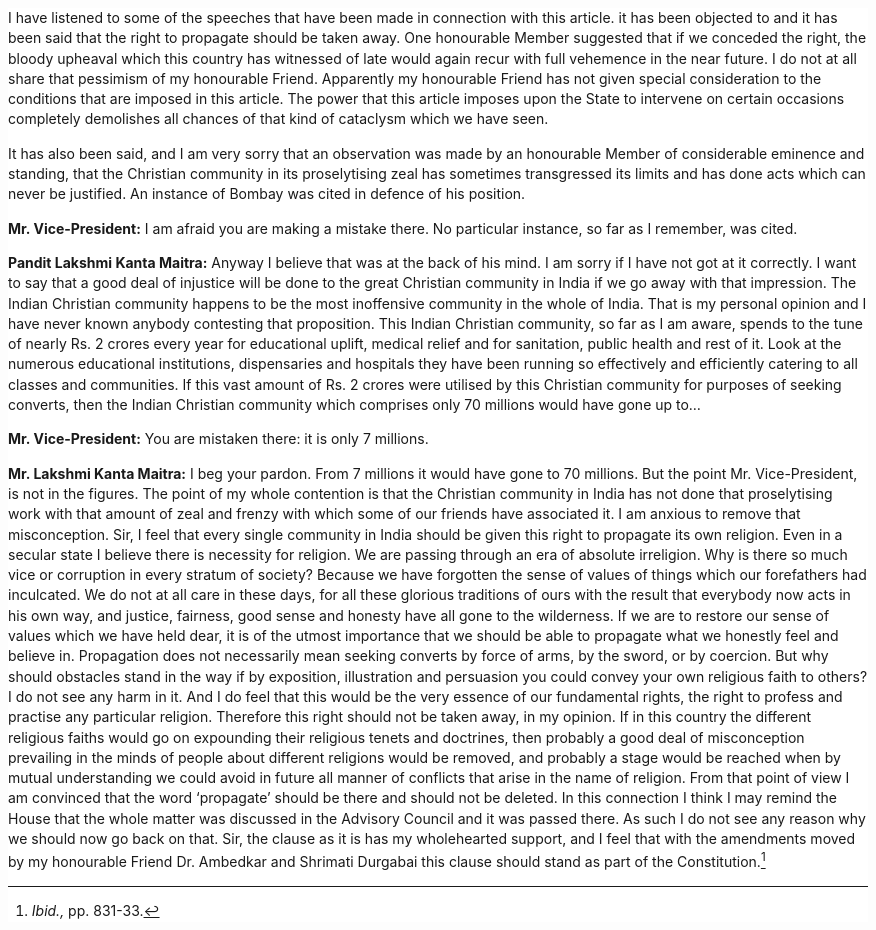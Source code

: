 I have listened to some of the speeches that have been made in connection with this article. it has been objected to and it has been said that the right to propagate should be taken away.  One honourable Member suggested that if we conceded the right, the bloody upheaval which this country has witnessed of late would again recur with full vehemence in the near future. I do not at all share that pessimism of my honourable Friend.  Apparently my honourable Friend has not given special consideration to the conditions that are imposed in this article.  The power that this article imposes upon the State to intervene on certain occasions completely demolishes all chances of that kind of cataclysm which we have seen.

It has also been said, and I am very sorry that an observation was made by an honourable Member of considerable eminence and standing, that the Christian community in its proselytising zeal has sometimes transgressed its limits and has done acts which can never be justified.  An instance of Bombay was cited in defence of his position.

**Mr. Vice-President:** I am afraid you are making a mistake there.  No
particular instance, so far as I remember, was cited.

**Pandit Lakshmi Kanta Maitra:** Anyway I believe that was at the back
of his mind.  I am sorry if I have not got at it correctly.  I want to say that a good deal of injustice will be done to the great Christian community in India if we go away with that impression.  The Indian Christian community happens to be the most inoffensive community in the whole of India.  That is my personal opinion and I have never known anybody contesting that proposition.  This Indian Christian community, so far as I am aware, spends to the tune of nearly Rs. 2 crores every year for educational uplift, medical relief and for sanitation, public health and rest of it.  Look at the numerous educational institutions, dispensaries and hospitals they have been running so effectively and efficiently catering to all classes and communities.  If this vast amount of Rs. 2 crores were utilised by this Christian community for purposes of seeking converts, then the Indian Christian community which comprises only 70 millions would have gone up to…

**Mr. Vice-President:** You are mistaken there: it is only 7 millions.

**Mr.  Lakshmi Kanta Maitra:** I beg your pardon.  From 7 millions it
would have gone to 70 millions.  But the point Mr. Vice-President, is not in the figures.  The point of my whole contention is that the Christian community in India has not done that proselytising work with that amount of zeal and frenzy with which some of our friends have associated it.  I am anxious to remove that misconception.  Sir, I feel that every single community in India should be given this right to propagate its own religion.  Even in a secular state I believe there is necessity for religion.  We are passing through an era of absolute irreligion.  Why is there so much vice or corruption in every stratum of society?  Because we have forgotten the sense of values of things which our forefathers had inculcated.  We do not at all care in these days, for all these glorious traditions of ours with the result that everybody now acts in his own way, and justice, fairness, good sense and honesty have all gone to the wilderness. If we are to restore our sense of values which we have held dear, it is of the utmost importance that we should be able to propagate what we honestly feel and believe in. 
Propagation does not necessarily mean seeking converts by force of arms, by the sword, or by coercion.  But why should obstacles stand in the way if by exposition, illustration and persuasion you could convey your own religious faith to others?  I do not see any harm in it.  And I do feel that this would be the very essence of our fundamental rights, the right to profess and practise any particular religion.  Therefore this right should not be taken away, in my opinion.  If in this country the different religious faiths would go on expounding their religious tenets and doctrines, then probably a good deal of misconception prevailing in the minds of people about different religions would be removed, and probably a stage would be reached when by mutual understanding we could avoid in future all manner of conflicts that arise in the name of religion.  From that point of view I am convinced that the word ‘propagate’ should be there and should not be deleted.  In this connection I think I may remind the House that the whole matter was discussed in the Advisory Council and it was passed there.  As such I do not see any reason why we should now go back on that.  Sir, the clause as it is has my wholehearted support, and I feel that with the amendments moved by my honourable Friend Dr. Ambedkar and Shrimati Durgabai this clause should stand as part of the Constitution.[^38]


[^1]: *Constituent Assembly Debates*, Volume III, 1947, p. 488.
[^2]: *Ibid.,* p. 489.
[^3]: *Ibid.,* p. 489-490.
[^4]: *Ibid.,* p.490.
[^5]: *Ibid.,* pp. 490-91.
[^6]: Procedural details have been left out.
[^7]: *Ibid.,* pp. 491-92.
[^8]: *Ibid.,* p. 492. English translation of speech in Hindustani.
[^9]: *Ibid.,* p. 493.
[^10]: *Ibid.,* p. 494.
[^11]: *Ibid.,* p. 495.
[^12]: *Ibid,.* pp. 496-97
[^13]: *Ibid.,* pp. 497-99. English translation of speech in Hindustani.
[^14]: *Ibid.,* pp. 499-500. English translation of speech in Hindustani.
[^15]: *Ibid.,* pp. 500-501. English translation of speech in Hindustani.
[^16]: *Ibid.,* pp. 501-502.
[^17]: *Ibid.,* pp. 502-503.
[^18]: *Ibid.,* p. 503.
[^19]: The National Christian Council Review, June-July 1947, pp. 273-74.
[^20]: *Ibid.,* p. 278.
[^21]: *Ibid.,* August 1947, p. 343
[^22]: *Ibid.,* p. 351.
[^23]: *Ibid.,* pp. 352-54. Emphasis in source.
[^24]: *Constituent Assembly Debates*, Volume 5, 1947, p. 363.
[^25]: *Ibid.,* p. 364.
[^26]: *Ibid.,* p. 364. English translation of speech in Hindustani.
[^27]: *Ibid.,* pp, 364-65.
[^28]: *Ibid.,* p. 365.
[^29]: *The National Christian Council Review*, October 1947, p. 477.
[^30]: *Ibid.,* p. 512. Emphasis added.        
[^31]: B. Shiva Rao, *op.cit.,* p. 264
[^32]: Constituent Assembly Debates, Volume 7, p. 820.
[^33]: *Ibid.,* p. 822.
[^34]: Pandit Nehru knew very well what the subject was. But he had his own way of showing contempt for those who stood by Hinduism.
[^35]: *Ibid.,* pp. 823-24.
[^36]: *Ibid.,* p. 831.
[^37]: Lakshmi Kanta Maitra gave great strength to the Christian case.  He was a well known scholar and Sanskrit Pandit.  One can he sure that he knew Vivekananda’s position vis-a-vis Christian missions. 
[^38]: *Ibid.,* pp. 831-33.
[^39]: The Vice-President, Mr. H.C. Mookerjee, was, a Christian.
[^40]: *Ibid.,* pp. 833-34.
[^41]: *Ibid.,* pp. 834-35.
[^42]: *Ibid.,* pp. 835-36.
[^43]: *Ibid.,* pp. 836-37.  The business empire which T. T. Krishnamachari built in the pre-and post-independence period had and has been helping Christian missions in various ways - for reasons which cannot be discussed here.
[^44]: *Ibid.,* pp. 437-38.
[^45]: Felix Alfred Plattner, *The Catholic Church in India: Yesterday and Today*, Allahabad, 1964, p. 1. The book was first published in German from Mainz, West Germany, in 1963.
[^46]: *Ibid.,* p. 6.
[^47]: *Ibid.,* p. 8.